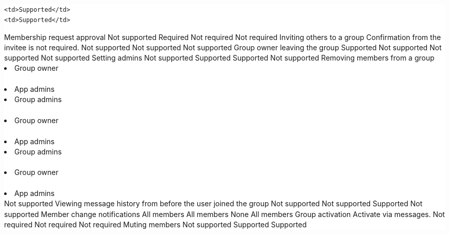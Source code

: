     <td>Supported</td>
    <td>Supported</td>
   </tr>
	   <tr>
     <td>Membership request approval</td>
     <td>Not supported</td>
    <td>Required</td>
    <td>Not required</td>
    <td>Not required</td>
   </tr>
	   <tr>
     <td>Inviting others to a group</td>
     <td>Confirmation from the invitee is not required.</td>
    <td>Not supported</td>
    <td>Not supported</td>
    <td>Not supported</td>
   </tr>
	 	   <tr>
     <td>Group owner leaving the group</td>
     <td>Supported</td>
    <td>Not supported</td>
    <td>Not supported</td>
    <td>Not supported</td>
   </tr>
	 	   <tr>
     <td>Setting admins</td>
     <td>Not supported</td>
    <td>Supported</td>
    <td>Supported</td>
    <td>Not supported</td>
   </tr>
		 	   <tr>
     <td>Removing members from a group</td>
    <td><li>Group owner</li><br><li>App admins</li></td>
    <td><li>Group admins</li><br><li>Group owner</li><br><li>App admins</li></td>
    <td><li>Group admins</li><br><li>Group owner</li><br><li>App admins</li></td>
    <td>Not supported</td>
   </tr>
		 	   <tr>
     <td>Viewing message history from before the user joined the group</td>
     <td>Not supported</td>
    <td>Not supported</td>
    <td>Supported</td>
    <td>Not supported</td>
   </tr>
		 	   <tr>
     <td>Member change notifications</td>
     <td>All members</td>
    <td>All members</td>
    <td>None</td>
    <td>All members</td>
   </tr>
		 	   <tr>
     <td>Group activation</td>
     <td>Activate via messages.</td>
    <td>Not required</td>
    <td>Not required</td>
    <td>Not required</td>
   </tr>
	 	   <tr>
     <td>Muting members</td>
     <td>Not supported</td>
    <td>Supported</td>
    <td>Supported</td>